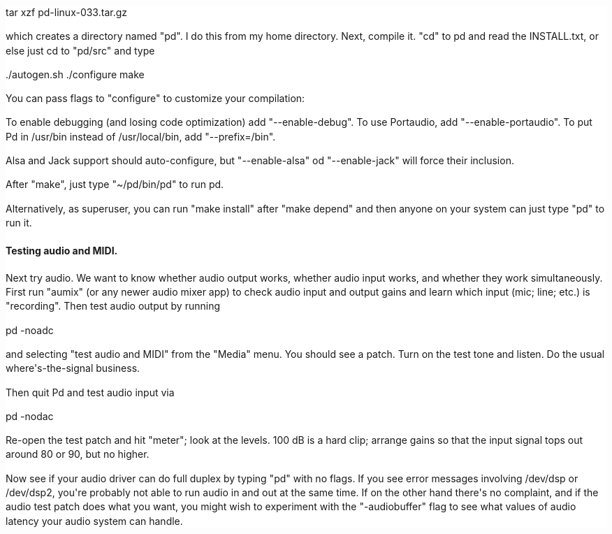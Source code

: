 tar xzf pd-linux-033.tar.gz


which creates a directory named "pd".  I do this from my home directory.
Next, compile it.  "cd" to pd and read the INSTALL.txt, or else just cd
to "pd/src" and type


./autogen.sh
./configure
make


You can pass flags to "configure" to customize your compilation:


To enable debugging (and losing code optimization) add "--enable-debug".
To use Portaudio, add "--enable-portaudio".
To put Pd in /usr/bin instead of /usr/local/bin, add "--prefix=/bin".


Alsa and Jack support should auto-configure, but "--enable-alsa" od
"--enable-jack" will force their inclusion.


After "make", just type "~/pd/bin/pd" to run pd.


Alternatively, as superuser, you can run "make install" after "make depend"
and then anyone on your system can just type "pd" to run it.


####  Testing audio and MIDI.


Next try audio.  We want to know whether audio output works, whether audio
input works, and whether they work simultaneously.  First run "aumix" (or
any newer audio mixer app) to
check audio input and output gains and learn which input (mic; line;
etc.) is "recording".
Then test audio output by running


pd -noadc


and selecting "test audio and MIDI" from the "Media" menu.  You should see
a patch. Turn on the test tone and listen.  Do the usual where's-the-signal
business.


Then quit Pd and test audio input via


pd -nodac


Re-open the test patch and hit "meter"; look at the levels.  100 dB is a
hard clip; arrange gains so that the input signal tops out around 80 or 90,
but no higher.


Now see if your audio driver can do full duplex by typing "pd" with no
flags.  If you see error messages involving /dev/dsp or /dev/dsp2, you're
probably not able to run audio in and out at the same time.  If on the other
hand there's no complaint, and if the audio test patch does what you want, you
might wish to experiment with the "-audiobuffer" flag to see what values of
audio latency your audio system can handle.
